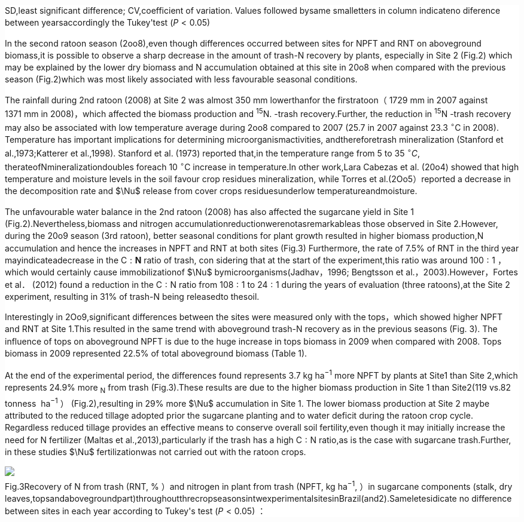 SD,least significant difference; CV,coefficient of variation. Values followed bysame smalletters in column indicateno diference between yearsaccordingly the Tukey'test $( P < 0 . 0 5 )$

In the second ratoon season (2oo8),even though differences occurred between sites for NPFT and RNT on aboveground biomass,it is possible to observe a sharp decrease in the amount of trash-N recovery by plants, especially in Site 2 (Fig.2) which may be explained by the lower dry biomass and N accumulation obtained at this site in 20o8 when compared with the previous season (Fig.2)which was most likely associated with less favourable seasonal conditions.

The rainfall during 2nd ratoon (2008) at Site 2 was almost $3 5 0 ~ \mathrm { m m }$ lowerthanfor the firstratoon（ $\mathrm { 1 7 2 9 \ m m }$ in 2007 against $1 3 7 1 ~ \mathrm { m m }$ in 2008)，which affected the biomass production and $^ { 1 5 } \mathrm { N } .$ -trash recovery.Further, the reduction in $^ { 1 5 } \mathrm { N }$ -trash recovery may also be associated with low temperature average during 2oo8 compared to 2007 (25.7 in 2007 against $2 3 . 3 ~ ^ { \circ } \mathrm { C }$ in 2008). Temperature has important implications for determining microorganismactivities, andthereforetrash mineralization (Stanford et al.,1973;Katterer et al.,1998). Stanford et al. (1973) reported that,in the temperature range from 5 to $3 5 ~ ^ { \circ } C ,$ therateofNmineralizationdoubles foreach $1 0 ~ ^ { \circ } \mathrm { C }$ increase in temperature.In other work,Lara Cabezas et al. (20o4) showed that high temperature and moisture levels in the soil favour crop residues mineralization, while Torres et al.(2Oo5）reported a decrease in the decomposition rate and $\Nu$ release from cover crops residuesunderlow temperatureandmoisture.

The unfavourable water balance in the 2nd ratoon (2008) has also affected the sugarcane yield in Site 1 (Fig.2).Nevertheless,biomass and nitrogen accumulationreductionwerenotasremarkableas those observed in Site 2.However, during the 20o9 season (3rd ratoon), better seasonal conditions for plant growth resulted in higher biomass production,N accumulation and hence the increases in NPFT and RNT at both sites (Fig.3) Furthermore, the rate of $7 . 5 \%$ of RNT in the third year mayindicateadecrease in the $\boldsymbol { \mathrm { C } } : \mathrm { \boldsymbol { N } }$ ratio of trash, con sidering that at the start of the experiment,this ratio was around $1 0 0 : 1$ ，which would certainly cause immobilizationof $\Nu$ bymicroorganisms(Jadhav，1996; Bengtsson et al.，2003).However，Fortes et al． (2012) found a reduction in the $\boldsymbol { \mathrm { C } } : \mathrm {  { N } }$ ratio from $1 0 8 : 1$ to $2 4 : 1$ during the years of evaluation (three ratoons),at the Site 2 experiment, resulting in $3 1 \%$ of trash-N being releasedto thesoil.

Interestingly in 2Oo9,significant differences between the sites were measured only with the tops，which showed higher NPFT and RNT at Site 1.This resulted in the same trend with aboveground trash-N recovery as in the previous seasons (Fig. 3). The influence of tops on aboveground NPFT is due to the huge increase in tops biomass in 2009 when compared with 2008. Tops biomass in 2009 represented $2 2 . 5 \%$ of total aboveground biomass (Table 1).

At the end of the experimental period, the differences found represents $3 . 7 ~ \mathrm { k g } \ \mathrm { h a } ^ { - 1 }$ more NPFT by plants at Site1 than Site 2,which represents $2 4 . 9 \%$ more $_ \mathrm { N }$ from trash (Fig.3).These results are due to the higher biomass production in Site 1 than Site2(119 vs.82 tonness $\mathrm { \ h a } ^ { - 1 }$ ） (Fig.2),resulting in $2 9 \%$ more $\Nu$ accumulation in Site 1. The lower biomass production at Site 2 maybe attributed to the reduced tillage adopted prior the sugarcane planting and to water deficit during the ratoon crop cycle. Regardless reduced tillage provides an effective means to conserve overall soil fertility,even though it may initially increase the need for N fertilizer (Maltas et al.,2013),particularly if the trash has a high $\boldsymbol { \mathrm { C } } : \mathrm {  { N } }$ ratio,as is the case with sugarcane trash.Further, in these studies $\Nu$ fertilizationwas not carried out with the ratoon crops.

![](images/7f889f115939215409ad805408cd84f08bf34063d0ec4762b2056bd01c14f423.jpg)  
Fig.3Recovery of N from trash (RNT, $\%$ ）and nitrogen in plant from trash (NPFT, $\mathrm { { k g \ h a } ^ { - 1 } } ,$ ）in sugarcane components (stalk, dry leaves,topsandabovegroundpart)throughoutthrecropseasonsintwexperimentalsitesinBrazil(and2).Sameletesidicate no difference between sites in each year according to Tukey's test $( P < 0 . 0 5 )$ ：
